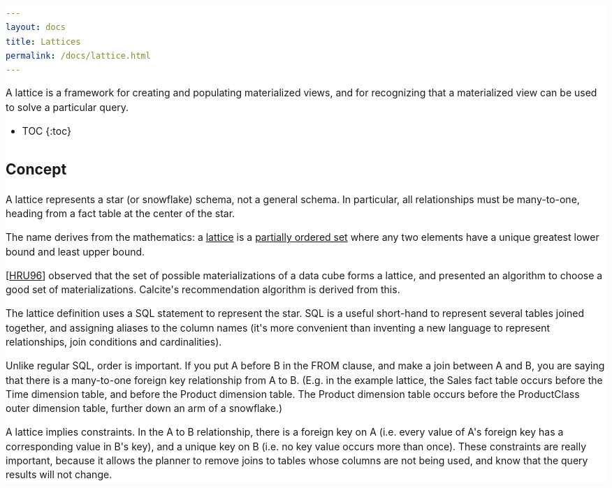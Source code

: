```yaml
---
layout: docs
title: Lattices
permalink: /docs/lattice.html
---
```



A lattice is a framework for creating and populating materialized views,
and for recognizing that a materialized view can be used to solve a
particular query.

* TOC
{:toc}

## Concept

A lattice represents a star (or snowflake) schema, not a general
schema. In particular, all relationships must be many-to-one, heading
from a fact table at the center of the star.

The name derives from the mathematics: a
<a href="https://en.wikipedia.org/wiki/Lattice_(order)">lattice</a>
is a
<a href="https://en.wikipedia.org/wiki/Partially_ordered_set">partially
ordered set</a> where any two elements have a unique greatest lower
bound and least upper bound.

[<a href="#ref-hru96">HRU96</a>] observed that the set of possible
materializations of a data cube forms a lattice, and presented an
algorithm to choose a good set of materializations. Calcite's
recommendation algorithm is derived from this.

The lattice definition uses a SQL statement to represent the star. SQL
is a useful short-hand to represent several tables joined together,
and assigning aliases to the column names (it's more convenient than
inventing a new language to represent relationships, join conditions
and cardinalities).

Unlike regular SQL, order is important. If you put A before B in the
FROM clause, and make a join between A and B, you are saying that
there is a many-to-one foreign key relationship from A to B. (E.g. in
the example lattice, the Sales fact table occurs before the Time
dimension table, and before the Product dimension table. The Product
dimension table occurs before the ProductClass outer dimension table,
further down an arm of a snowflake.)

A lattice implies constraints. In the A to B relationship, there is a
foreign key on A (i.e. every value of A's foreign key has a
corresponding value in B's key), and a unique key on B (i.e. no key
value occurs more than once). These constraints are really important,
because it allows the planner to remove joins to tables whose columns
are not being used, and know that the query results will not change.
